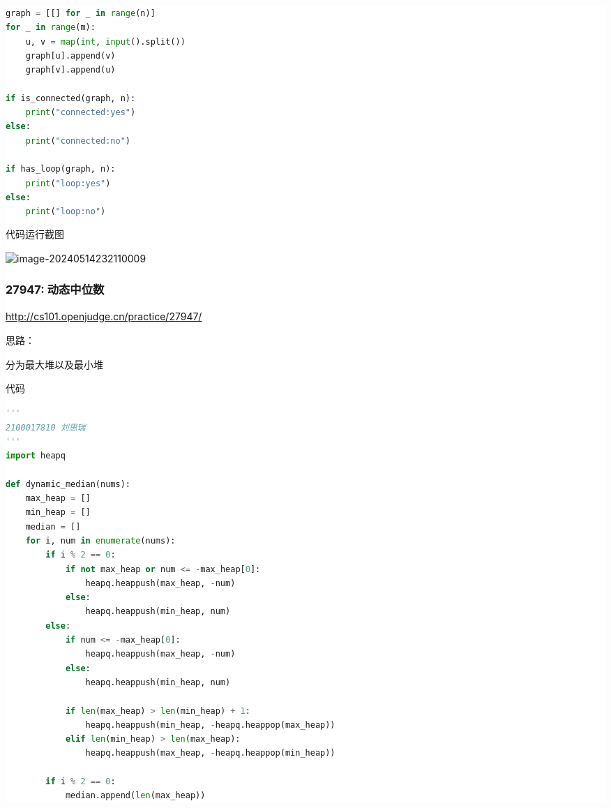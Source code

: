 ```python
graph = [[] for _ in range(n)]
for _ in range(m):
    u, v = map(int, input().split())
    graph[u].append(v)
    graph[v].append(u)

if is_connected(graph, n):
    print("connected:yes")
else:
    print("connected:no")

if has_loop(graph, n):
    print("loop:yes")
else:
    print("loop:no")
```



代码运行截图

![image-20240514232110009](C:\Users\86189\AppData\Roaming\Typora\typora-user-images\image-20240514232110009.png)







### 27947: 动态中位数

http://cs101.openjudge.cn/practice/27947/



思路：

分为最大堆以及最小堆

代码

```python
'''
2100017810 刘思瑞
'''
import heapq

def dynamic_median(nums):
    max_heap = []
    min_heap = []
    median = []
    for i, num in enumerate(nums):
        if i % 2 == 0:
            if not max_heap or num <= -max_heap[0]:
                heapq.heappush(max_heap, -num)
            else:
                heapq.heappush(min_heap, num)
        else:
            if num <= -max_heap[0]:
                heapq.heappush(max_heap, -num)
            else:
                heapq.heappush(min_heap, num)

            if len(max_heap) > len(min_heap) + 1:
                heapq.heappush(min_heap, -heapq.heappop(max_heap))
            elif len(min_heap) > len(max_heap):
                heapq.heappush(max_heap, -heapq.heappop(min_heap))
        
        if i % 2 == 0:
            median.append(len(max_heap))
```